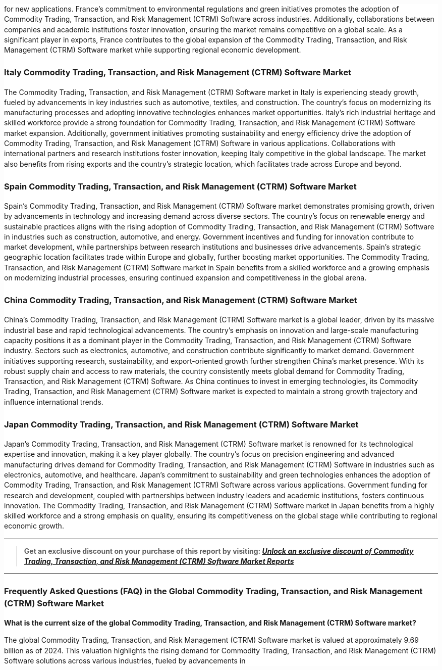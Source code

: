 for new applications. France&rsquo;s commitment to environmental regulations and green initiatives promotes the adoption of Commodity Trading, Transaction, and Risk Management (CTRM) Software across industries. Additionally, collaborations between companies and academic institutions foster innovation, ensuring the market remains competitive on a global scale. As a significant player in exports, France contributes to the global expansion of the Commodity Trading, Transaction, and Risk Management (CTRM) Software market while supporting regional economic development.</p><h3>Italy Commodity Trading, Transaction, and Risk Management (CTRM) Software Market</h3><p>The Commodity Trading, Transaction, and Risk Management (CTRM) Software market in Italy is experiencing steady growth, fueled by advancements in key industries such as automotive, textiles, and construction. The country&rsquo;s focus on modernizing its manufacturing processes and adopting innovative technologies enhances market opportunities. Italy&rsquo;s rich industrial heritage and skilled workforce provide a strong foundation for Commodity Trading, Transaction, and Risk Management (CTRM) Software market expansion. Additionally, government initiatives promoting sustainability and energy efficiency drive the adoption of Commodity Trading, Transaction, and Risk Management (CTRM) Software in various applications. Collaborations with international partners and research institutions foster innovation, keeping Italy competitive in the global landscape. The market also benefits from rising exports and the country&rsquo;s strategic location, which facilitates trade across Europe and beyond.</p><h3>Spain Commodity Trading, Transaction, and Risk Management (CTRM) Software Market</h3><p>Spain&rsquo;s Commodity Trading, Transaction, and Risk Management (CTRM) Software market demonstrates promising growth, driven by advancements in technology and increasing demand across diverse sectors. The country&rsquo;s focus on renewable energy and sustainable practices aligns with the rising adoption of Commodity Trading, Transaction, and Risk Management (CTRM) Software in industries such as construction, automotive, and energy. Government incentives and funding for innovation contribute to market development, while partnerships between research institutions and businesses drive advancements. Spain&rsquo;s strategic geographic location facilitates trade within Europe and globally, further boosting market opportunities. The Commodity Trading, Transaction, and Risk Management (CTRM) Software market in Spain benefits from a skilled workforce and a growing emphasis on modernizing industrial processes, ensuring continued expansion and competitiveness in the global arena.</p><h3>China Commodity Trading, Transaction, and Risk Management (CTRM) Software Market</h3><p>China&rsquo;s Commodity Trading, Transaction, and Risk Management (CTRM) Software market is a global leader, driven by its massive industrial base and rapid technological advancements. The country&rsquo;s emphasis on innovation and large-scale manufacturing capacity positions it as a dominant player in the Commodity Trading, Transaction, and Risk Management (CTRM) Software industry. Sectors such as electronics, automotive, and construction contribute significantly to market demand. Government initiatives supporting research, sustainability, and export-oriented growth further strengthen China&rsquo;s market presence. With its robust supply chain and access to raw materials, the country consistently meets global demand for Commodity Trading, Transaction, and Risk Management (CTRM) Software. As China continues to invest in emerging technologies, its Commodity Trading, Transaction, and Risk Management (CTRM) Software market is expected to maintain a strong growth trajectory and influence international trends.</p><h3>Japan Commodity Trading, Transaction, and Risk Management (CTRM) Software Market</h3><p>Japan&rsquo;s Commodity Trading, Transaction, and Risk Management (CTRM) Software market is renowned for its technological expertise and innovation, making it a key player globally. The country&rsquo;s focus on precision engineering and advanced manufacturing drives demand for Commodity Trading, Transaction, and Risk Management (CTRM) Software in industries such as electronics, automotive, and healthcare. Japan&rsquo;s commitment to sustainability and green technologies enhances the adoption of Commodity Trading, Transaction, and Risk Management (CTRM) Software across various applications. Government funding for research and development, coupled with partnerships between industry leaders and academic institutions, fosters continuous innovation. The Commodity Trading, Transaction, and Risk Management (CTRM) Software market in Japan benefits from a highly skilled workforce and a strong emphasis on quality, ensuring its competitiveness on the global stage while contributing to regional economic growth.</p><hr /><blockquote><p><strong>Get an exclusive discount on your purchase of this report by visiting: <em><a href="://marketresearchpulse.com/ask-for-discount/88622?utm_source=Github&amp;utm_medium=027">Unlock an exclusive discount of Commodity Trading, Transaction, and Risk Management (CTRM) Software Market Reports</a></em>&nbsp;</strong></p></blockquote><hr /><h3>Frequently Asked Questions (FAQ) in the Global Commodity Trading, Transaction, and Risk Management (CTRM) Software Market</h3><p><strong>What is the current size of the global Commodity Trading, Transaction, and Risk Management (CTRM) Software market?</strong></p><p>The global Commodity Trading, Transaction, and Risk Management (CTRM) Software market is valued at approximately 9.69 billion as of 2024. This valuation highlights the rising demand for Commodity Trading, Transaction, and Risk Management (CTRM) Software solutions across various industries, fueled by advancements in